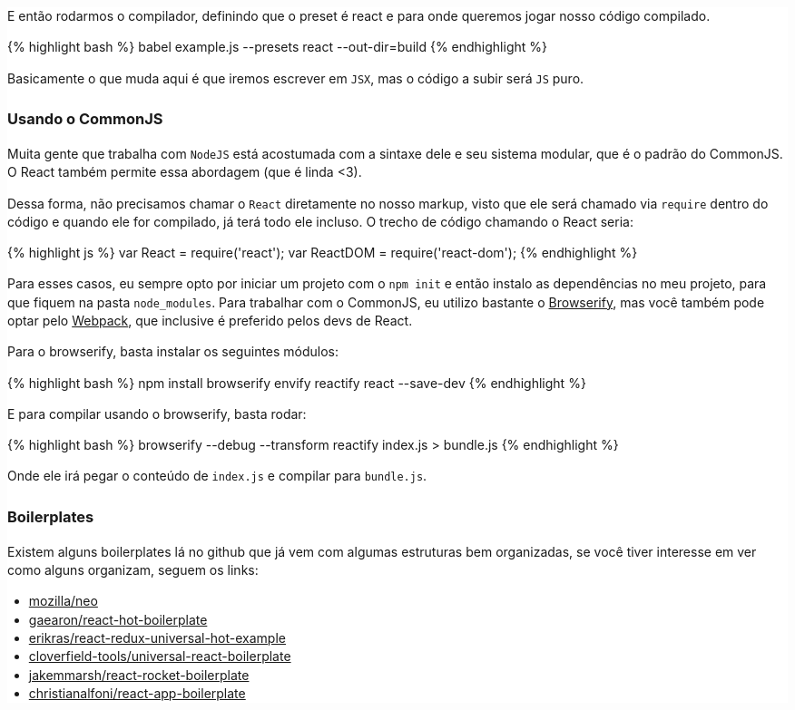 E então rodarmos o compilador, definindo que o preset é react e para onde queremos jogar nosso código compilado.

{% highlight bash %}
babel example.js --presets react --out-dir=build
{% endhighlight %}

Basicamente o que muda aqui é que iremos escrever em `JSX`, mas o código a subir será `JS` puro.

### Usando o CommonJS

Muita gente que trabalha com `NodeJS` está acostumada com a sintaxe dele e seu sistema modular, que é o padrão do CommonJS. O React também permite essa abordagem (que é linda <3).

Dessa forma, não precisamos chamar o `React` diretamente no nosso markup, visto que ele será chamado via `require` dentro do código e quando ele for compilado, já terá todo ele incluso. O trecho de código chamando o React seria:

{% highlight js %}
var React = require('react');
var ReactDOM = require('react-dom');
{% endhighlight %}

Para esses casos, eu sempre opto por iniciar um projeto com o `npm init` e então instalo as dependências no meu projeto, para que fiquem na pasta `node_modules`. Para trabalhar com o CommonJS, eu utilizo bastante o [Browserify](http://browserify.org/), mas você também pode optar pelo [Webpack](http://webpack.github.io/), que inclusive é preferido pelos devs de React.

Para o browserify, basta instalar os seguintes módulos:

{% highlight bash %}
npm install browserify envify reactify react --save-dev
{% endhighlight %}

E para compilar usando o browserify, basta rodar:

{% highlight bash %}
browserify --debug --transform reactify index.js > bundle.js
{% endhighlight %}

Onde ele irá pegar o conteúdo de `index.js` e compilar para `bundle.js`.


### Boilerplates

Existem alguns boilerplates lá no github que já vem com algumas estruturas bem organizadas, se você tiver interesse em ver como alguns organizam, seguem os links:

* [mozilla/neo](https://github.com/mozilla/neo)
* [gaearon/react-hot-boilerplate](https://github.com/gaearon/react-hot-boilerplate)
* [erikras/react-redux-universal-hot-example](https://github.com/erikras/react-redux-universal-hot-example)
* [cloverfield-tools/universal-react-boilerplate](https://github.com/cloverfield-tools/universal-react-boilerplate)
* [jakemmarsh/react-rocket-boilerplate](https://github.com/jakemmarsh/react-rocket-boilerplate)
* [christianalfoni/react-app-boilerplate](https://github.com/christianalfoni/react-app-boilerplate)
